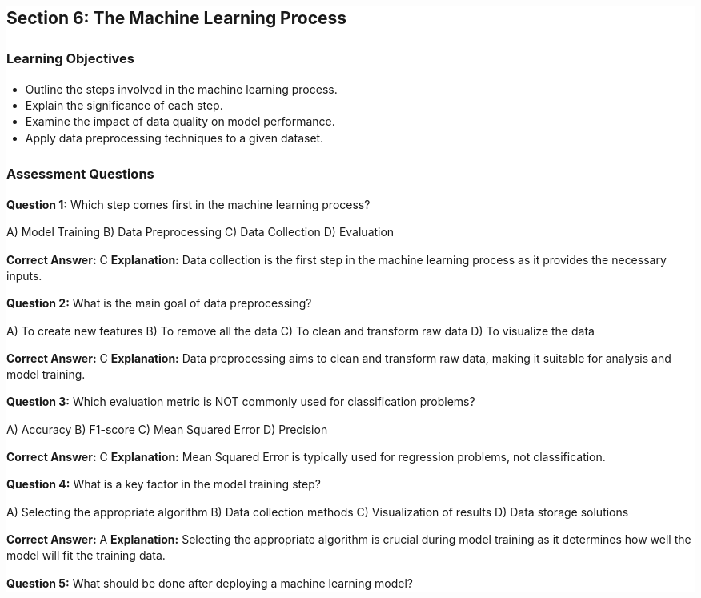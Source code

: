 
## Section 6: The Machine Learning Process

### Learning Objectives
- Outline the steps involved in the machine learning process.
- Explain the significance of each step.
- Examine the impact of data quality on model performance.
- Apply data preprocessing techniques to a given dataset.

### Assessment Questions

**Question 1:** Which step comes first in the machine learning process?

  A) Model Training
  B) Data Preprocessing
  C) Data Collection
  D) Evaluation

**Correct Answer:** C
**Explanation:** Data collection is the first step in the machine learning process as it provides the necessary inputs.

**Question 2:** What is the main goal of data preprocessing?

  A) To create new features
  B) To remove all the data
  C) To clean and transform raw data
  D) To visualize the data

**Correct Answer:** C
**Explanation:** Data preprocessing aims to clean and transform raw data, making it suitable for analysis and model training.

**Question 3:** Which evaluation metric is NOT commonly used for classification problems?

  A) Accuracy
  B) F1-score
  C) Mean Squared Error
  D) Precision

**Correct Answer:** C
**Explanation:** Mean Squared Error is typically used for regression problems, not classification.

**Question 4:** What is a key factor in the model training step?

  A) Selecting the appropriate algorithm
  B) Data collection methods
  C) Visualization of results
  D) Data storage solutions

**Correct Answer:** A
**Explanation:** Selecting the appropriate algorithm is crucial during model training as it determines how well the model will fit the training data.

**Question 5:** What should be done after deploying a machine learning model?
